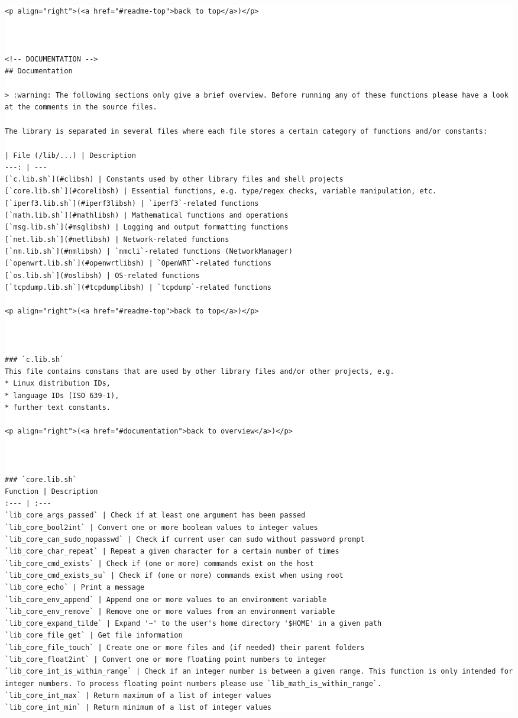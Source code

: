    ```
<p align="right">(<a href="#readme-top">back to top</a>)</p>



<!-- DOCUMENTATION -->
## Documentation

> :warning: The following sections only give a brief overview. Before running any of these functions please have a look at the comments in the source files.

The library is separated in several files where each file stores a certain category of functions and/or constants:

| File (/lib/...) | Description
---: | ---
[`c.lib.sh`](#clibsh) | Constants used by other library files and shell projects
[`core.lib.sh`](#corelibsh) | Essential functions, e.g. type/regex checks, variable manipulation, etc.
[`iperf3.lib.sh`](#iperf3libsh) | `iperf3`-related functions
[`math.lib.sh`](#mathlibsh) | Mathematical functions and operations
[`msg.lib.sh`](#msglibsh) | Logging and output formatting functions
[`net.lib.sh`](#netlibsh) | Network-related functions
[`nm.lib.sh`](#nmlibsh) | `nmcli`-related functions (NetworkManager)
[`openwrt.lib.sh`](#openwrtlibsh) | `OpenWRT`-related functions
[`os.lib.sh`](#oslibsh) | OS-related functions
[`tcpdump.lib.sh`](#tcpdumplibsh) | `tcpdump`-related functions

<p align="right">(<a href="#readme-top">back to top</a>)</p>



### `c.lib.sh`
This file contains constans that are used by other library files and/or other projects, e.g.
  * Linux distribution IDs,
  * language IDs (ISO 639-1),
  * further text constants.

<p align="right">(<a href="#documentation">back to overview</a>)</p>



### `core.lib.sh`
Function | Description
:--- | :---
`lib_core_args_passed` | Check if at least one argument has been passed
`lib_core_bool2int` | Convert one or more boolean values to integer values
`lib_core_can_sudo_nopasswd` | Check if current user can sudo without password prompt
`lib_core_char_repeat` | Repeat a given character for a certain number of times
`lib_core_cmd_exists` | Check if (one or more) commands exist on the host
`lib_core_cmd_exists_su` | Check if (one or more) commands exist when using root
`lib_core_echo` | Print a message
`lib_core_env_append` | Append one or more values to an environment variable
`lib_core_env_remove` | Remove one or more values from an environment variable
`lib_core_expand_tilde` | Expand '~' to the user's home directory '$HOME' in a given path
`lib_core_file_get` | Get file information
`lib_core_file_touch` | Create one or more files and (if needed) their parent folders
`lib_core_float2int` | Convert one or more floating point numbers to integer
`lib_core_int_is_within_range` | Check if an integer number is between a given range. This function is only intended for integer numbers. To process floating point numbers please use `lib_math_is_within_range`.
`lib_core_int_max` | Return maximum of a list of integer values
`lib_core_int_min` | Return minimum of a list of integer values
   ```